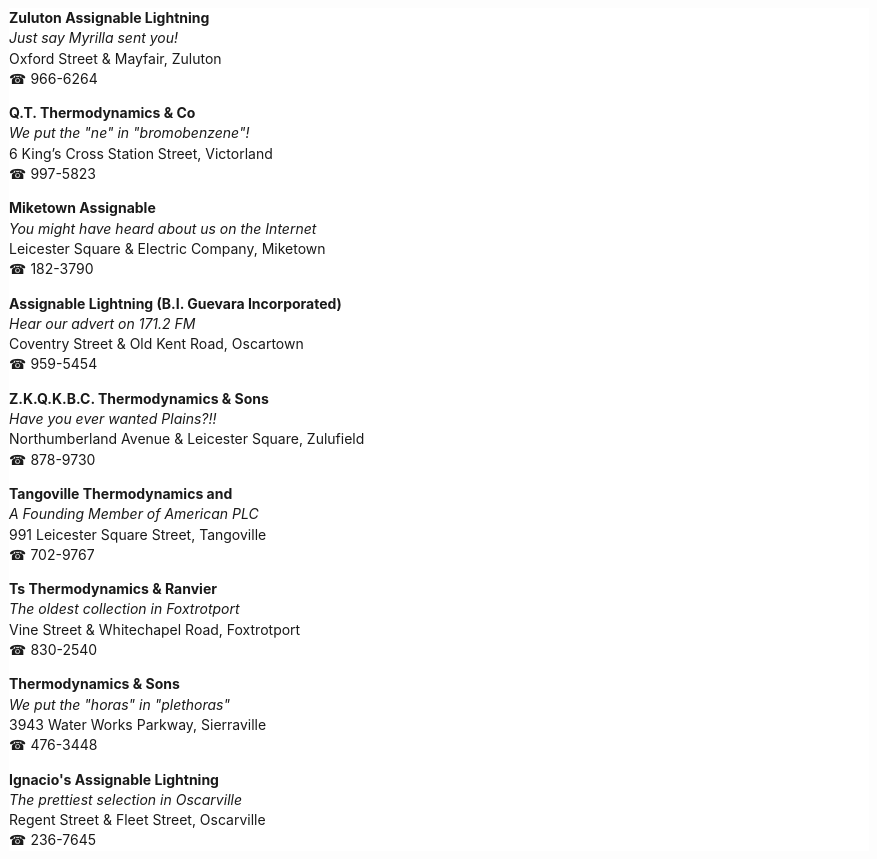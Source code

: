 **Zuluton Assignable Lightning**  
_Just say Myrilla sent you!_  
Oxford Street & Mayfair, Zuluton  
☎ 966-6264

**Q.T. Thermodynamics & Co**  
_We put the "ne" in "bromobenzene"!_  
6 King’s Cross Station Street, Victorland  
☎ 997-5823

**Miketown Assignable**  
_You might have heard about us on the Internet_  
Leicester Square & Electric Company, Miketown  
☎ 182-3790

**Assignable Lightning (B.I. Guevara Incorporated)**  
_Hear our advert on 171.2 FM_  
Coventry Street & Old Kent Road, Oscartown  
☎ 959-5454

**Z.K.Q.K.B.C. Thermodynamics & Sons**  
_Have you ever wanted Plains?!!_  
Northumberland Avenue & Leicester Square, Zulufield  
☎ 878-9730

**Tangoville Thermodynamics and**  
_A Founding Member of American PLC_  
991 Leicester Square Street, Tangoville  
☎ 702-9767

**Ts Thermodynamics & Ranvier**  
_The oldest collection in Foxtrotport_  
Vine Street & Whitechapel Road, Foxtrotport  
☎ 830-2540

**Thermodynamics & Sons**  
_We put the "horas" in "plethoras"_  
3943 Water Works Parkway, Sierraville  
☎ 476-3448

**Ignacio's Assignable Lightning**  
_The prettiest selection in Oscarville_  
Regent Street & Fleet Street, Oscarville  
☎ 236-7645

